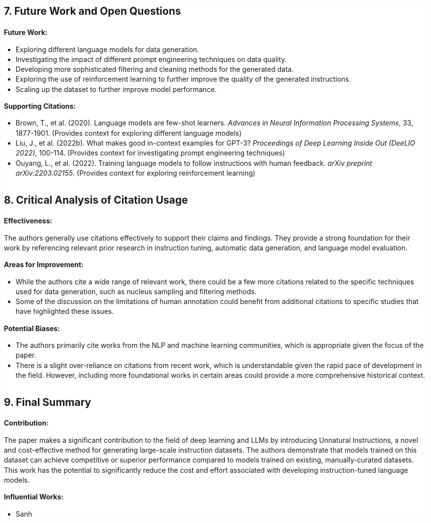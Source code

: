 
## 7. Future Work and Open Questions

**Future Work:**

* Exploring different language models for data generation.
* Investigating the impact of different prompt engineering techniques on data quality.
* Developing more sophisticated filtering and cleaning methods for the generated data.
* Exploring the use of reinforcement learning to further improve the quality of the generated instructions.
* Scaling up the dataset to further improve model performance.

**Supporting Citations:**

* Brown, T., et al. (2020). Language models are few-shot learners. *Advances in Neural Information Processing Systems*, 33, 1877-1901. (Provides context for exploring different language models)
* Liu, J., et al. (2022b). What makes good in-context examples for GPT-3? *Proceedings of Deep Learning Inside Out (DeeLIO 2022)*, 100-114. (Provides context for investigating prompt engineering techniques)
* Ouyang, L., et al. (2022). Training language models to follow instructions with human feedback. *arXiv preprint arXiv:2203.02155*. (Provides context for exploring reinforcement learning)


## 8. Critical Analysis of Citation Usage

**Effectiveness:**

The authors generally use citations effectively to support their claims and findings. They provide a strong foundation for their work by referencing relevant prior research in instruction tuning, automatic data generation, and language model evaluation.

**Areas for Improvement:**

* While the authors cite a wide range of relevant work, there could be a few more citations related to the specific techniques used for data generation, such as nucleus sampling and filtering methods.
* Some of the discussion on the limitations of human annotation could benefit from additional citations to specific studies that have highlighted these issues.

**Potential Biases:**

* The authors primarily cite works from the NLP and machine learning communities, which is appropriate given the focus of the paper.
* There is a slight over-reliance on citations from recent work, which is understandable given the rapid pace of development in the field. However, including more foundational works in certain areas could provide a more comprehensive historical context.


## 9. Final Summary

**Contribution:**

The paper makes a significant contribution to the field of deep learning and LLMs by introducing Unnatural Instructions, a novel and cost-effective method for generating large-scale instruction datasets. The authors demonstrate that models trained on this dataset can achieve competitive or superior performance compared to models trained on existing, manually-curated datasets. This work has the potential to significantly reduce the cost and effort associated with developing instruction-tuned language models.

**Influential Works:**

* Sanh